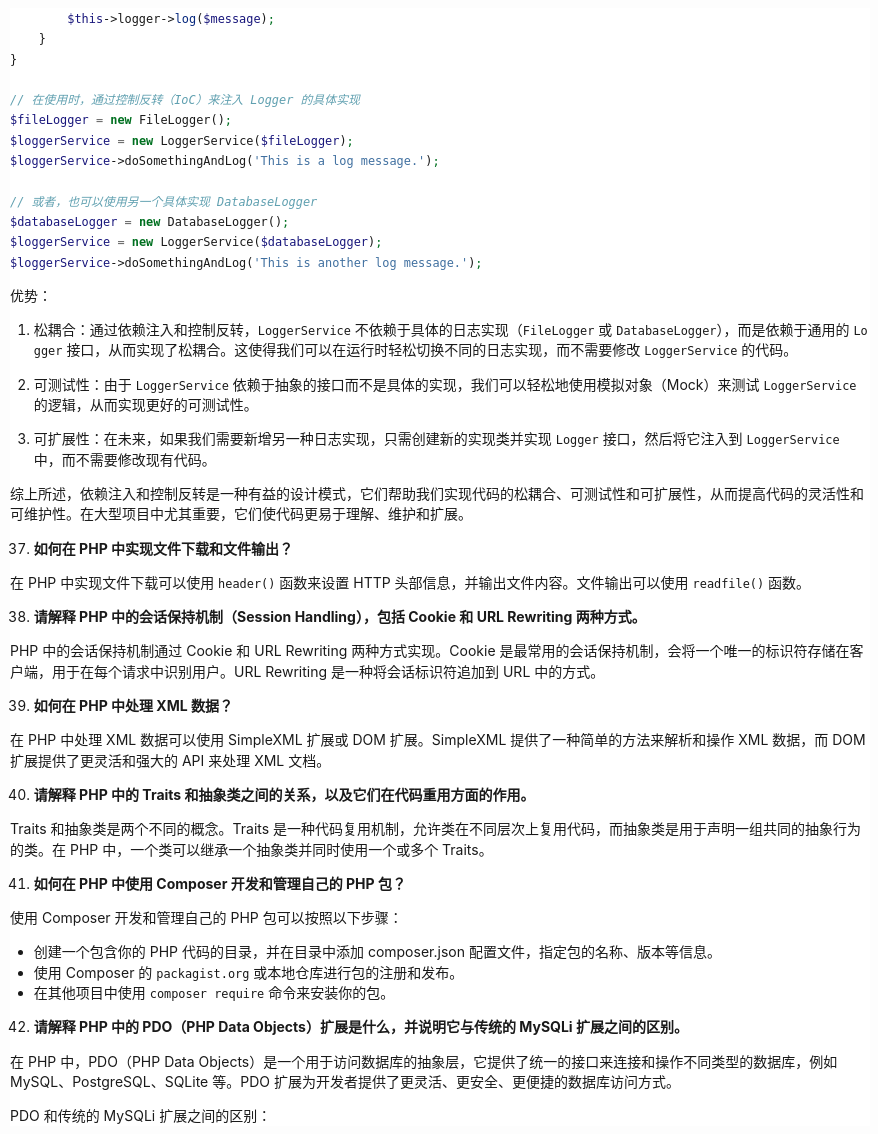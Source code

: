 ```php
        $this->logger->log($message);
    }
}

// 在使用时，通过控制反转（IoC）来注入 Logger 的具体实现
$fileLogger = new FileLogger();
$loggerService = new LoggerService($fileLogger);
$loggerService->doSomethingAndLog('This is a log message.');

// 或者，也可以使用另一个具体实现 DatabaseLogger
$databaseLogger = new DatabaseLogger();
$loggerService = new LoggerService($databaseLogger);
$loggerService->doSomethingAndLog('This is another log message.');
```

优势：

1. 松耦合：通过依赖注入和控制反转，`LoggerService` 不依赖于具体的日志实现（`FileLogger` 或 `DatabaseLogger`），而是依赖于通用的 `Logger` 接口，从而实现了松耦合。这使得我们可以在运行时轻松切换不同的日志实现，而不需要修改 `LoggerService` 的代码。

2. 可测试性：由于 `LoggerService` 依赖于抽象的接口而不是具体的实现，我们可以轻松地使用模拟对象（Mock）来测试 `LoggerService` 的逻辑，从而实现更好的可测试性。

3. 可扩展性：在未来，如果我们需要新增另一种日志实现，只需创建新的实现类并实现 `Logger` 接口，然后将它注入到 `LoggerService` 中，而不需要修改现有代码。

综上所述，依赖注入和控制反转是一种有益的设计模式，它们帮助我们实现代码的松耦合、可测试性和可扩展性，从而提高代码的灵活性和可维护性。在大型项目中尤其重要，它们使代码更易于理解、维护和扩展。

37. **如何在 PHP 中实现文件下载和文件输出？**

在 PHP 中实现文件下载可以使用 `header()` 函数来设置 HTTP 头部信息，并输出文件内容。文件输出可以使用 `readfile()` 函数。

38. **请解释 PHP 中的会话保持机制（Session Handling），包括 Cookie 和 URL Rewriting 两种方式。**

PHP 中的会话保持机制通过 Cookie 和 URL Rewriting 两种方式实现。Cookie 是最常用的会话保持机制，会将一个唯一的标识符存储在客户端，用于在每个请求中识别用户。URL Rewriting 是一种将会话标识符追加到 URL 中的方式。

39. **如何在 PHP 中处理 XML 数据？**

在 PHP 中处理 XML 数据可以使用 SimpleXML 扩展或 DOM 扩展。SimpleXML 提供了一种简单的方法来解析和操作 XML 数据，而 DOM 扩展提供了更灵活和强大的 API 来处理 XML 文档。

40. **请解释 PHP 中的 Traits 和抽象类之间的关系，以及它们在代码重用方面的作用。**

Traits 和抽象类是两个不同的概念。Traits 是一种代码复用机制，允许类在不同层次上复用代码，而抽象类是用于声明一组共同的抽象行为的类。在 PHP 中，一个类可以继承一个抽象类并同时使用一个或多个 Traits。

41. **如何在 PHP 中使用 Composer 开发和管理自己的 PHP 包？**

使用 Composer 开发和管理自己的 PHP 包可以按照以下步骤：

- 创建一个包含你的 PHP 代码的目录，并在目录中添加 composer.json 配置文件，指定包的名称、版本等信息。
- 使用 Composer 的 `packagist.org` 或本地仓库进行包的注册和发布。
- 在其他项目中使用 `composer require` 命令来安装你的包。

42. **请解释 PHP 中的 PDO（PHP Data Objects）扩展是什么，并说明它与传统的 MySQLi 扩展之间的区别。**

在 PHP 中，PDO（PHP Data Objects）是一个用于访问数据库的抽象层，它提供了统一的接口来连接和操作不同类型的数据库，例如 MySQL、PostgreSQL、SQLite 等。PDO 扩展为开发者提供了更灵活、更安全、更便捷的数据库访问方式。

PDO 和传统的 MySQLi 扩展之间的区别：
